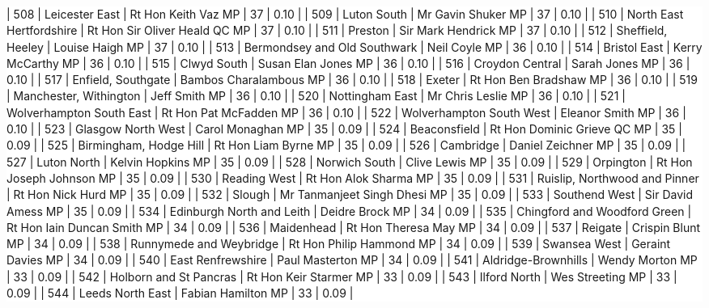 | 508 | Leicester East | Rt Hon Keith Vaz MP | 37 | 0.10 |
| 509 | Luton South | Mr Gavin Shuker MP | 37 | 0.10 |
| 510 | North East Hertfordshire | Rt Hon Sir Oliver Heald QC MP | 37 | 0.10 |
| 511 | Preston | Sir Mark Hendrick MP | 37 | 0.10 |
| 512 | Sheffield, Heeley | Louise Haigh MP | 37 | 0.10 |
| 513 | Bermondsey and Old Southwark | Neil Coyle MP | 36 | 0.10 |
| 514 | Bristol East | Kerry McCarthy MP | 36 | 0.10 |
| 515 | Clwyd South | Susan Elan Jones MP | 36 | 0.10 |
| 516 | Croydon Central | Sarah Jones MP | 36 | 0.10 |
| 517 | Enfield, Southgate | Bambos Charalambous MP | 36 | 0.10 |
| 518 | Exeter | Rt Hon Ben Bradshaw MP | 36 | 0.10 |
| 519 | Manchester, Withington | Jeff Smith MP | 36 | 0.10 |
| 520 | Nottingham East | Mr Chris Leslie MP | 36 | 0.10 |
| 521 | Wolverhampton South East | Rt Hon Pat McFadden MP | 36 | 0.10 |
| 522 | Wolverhampton South West | Eleanor Smith MP | 36 | 0.10 |
| 523 | Glasgow North West | Carol Monaghan MP | 35 | 0.09 |
| 524 | Beaconsfield | Rt Hon Dominic Grieve QC MP | 35 | 0.09 |
| 525 | Birmingham, Hodge Hill | Rt Hon Liam Byrne MP | 35 | 0.09 |
| 526 | Cambridge | Daniel Zeichner MP | 35 | 0.09 |
| 527 | Luton North | Kelvin Hopkins MP | 35 | 0.09 |
| 528 | Norwich South | Clive Lewis MP | 35 | 0.09 |
| 529 | Orpington | Rt Hon Joseph  Johnson MP | 35 | 0.09 |
| 530 | Reading West | Rt Hon Alok Sharma MP | 35 | 0.09 |
| 531 | Ruislip, Northwood and Pinner | Rt Hon Nick Hurd MP | 35 | 0.09 |
| 532 | Slough | Mr Tanmanjeet Singh Dhesi MP | 35 | 0.09 |
| 533 | Southend West | Sir David Amess MP | 35 | 0.09 |
| 534 | Edinburgh North and Leith | Deidre Brock MP | 34 | 0.09 |
| 535 | Chingford and Woodford Green | Rt Hon Iain Duncan Smith MP | 34 | 0.09 |
| 536 | Maidenhead | Rt Hon Theresa May MP | 34 | 0.09 |
| 537 | Reigate | Crispin Blunt MP | 34 | 0.09 |
| 538 | Runnymede and Weybridge | Rt Hon Philip Hammond MP | 34 | 0.09 |
| 539 | Swansea West | Geraint Davies MP | 34 | 0.09 |
| 540 | East Renfrewshire | Paul Masterton MP | 34 | 0.09 |
| 541 | Aldridge-Brownhills | Wendy Morton MP | 33 | 0.09 |
| 542 | Holborn and St Pancras | Rt Hon Keir Starmer MP | 33 | 0.09 |
| 543 | Ilford North | Wes Streeting MP | 33 | 0.09 |
| 544 | Leeds North East | Fabian Hamilton MP | 33 | 0.09 |
